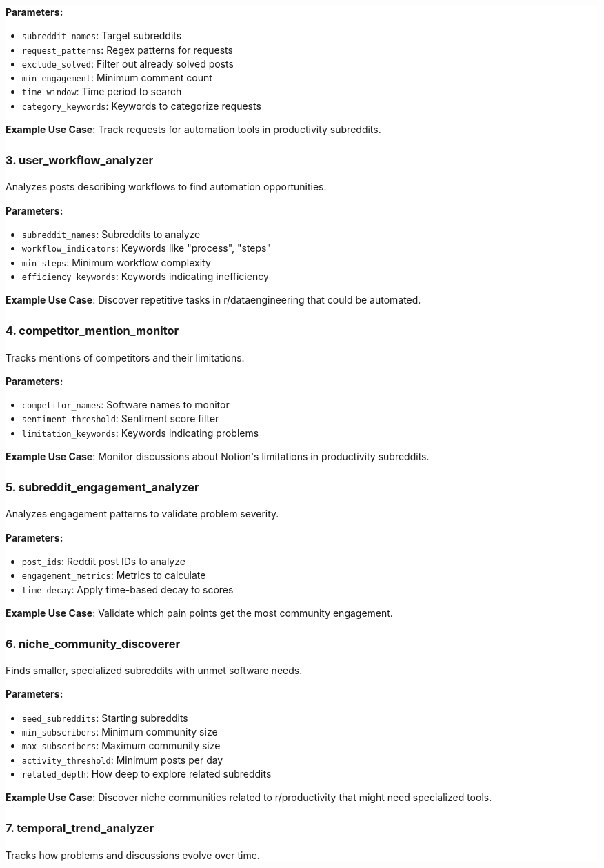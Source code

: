 **Parameters:**
- `subreddit_names`: Target subreddits
- `request_patterns`: Regex patterns for requests
- `exclude_solved`: Filter out already solved posts
- `min_engagement`: Minimum comment count
- `time_window`: Time period to search
- `category_keywords`: Keywords to categorize requests

**Example Use Case**: Track requests for automation tools in productivity subreddits.

### 3. user_workflow_analyzer
Analyzes posts describing workflows to find automation opportunities.

**Parameters:**
- `subreddit_names`: Subreddits to analyze
- `workflow_indicators`: Keywords like "process", "steps"
- `min_steps`: Minimum workflow complexity
- `efficiency_keywords`: Keywords indicating inefficiency

**Example Use Case**: Discover repetitive tasks in r/dataengineering that could be automated.

### 4. competitor_mention_monitor
Tracks mentions of competitors and their limitations.

**Parameters:**
- `competitor_names`: Software names to monitor
- `sentiment_threshold`: Sentiment score filter
- `limitation_keywords`: Keywords indicating problems

**Example Use Case**: Monitor discussions about Notion's limitations in productivity subreddits.

### 5. subreddit_engagement_analyzer
Analyzes engagement patterns to validate problem severity.

**Parameters:**
- `post_ids`: Reddit post IDs to analyze
- `engagement_metrics`: Metrics to calculate
- `time_decay`: Apply time-based decay to scores

**Example Use Case**: Validate which pain points get the most community engagement.

### 6. niche_community_discoverer
Finds smaller, specialized subreddits with unmet software needs.

**Parameters:**
- `seed_subreddits`: Starting subreddits
- `min_subscribers`: Minimum community size
- `max_subscribers`: Maximum community size
- `activity_threshold`: Minimum posts per day
- `related_depth`: How deep to explore related subreddits

**Example Use Case**: Discover niche communities related to r/productivity that might need specialized tools.

### 7. temporal_trend_analyzer
Tracks how problems and discussions evolve over time.
